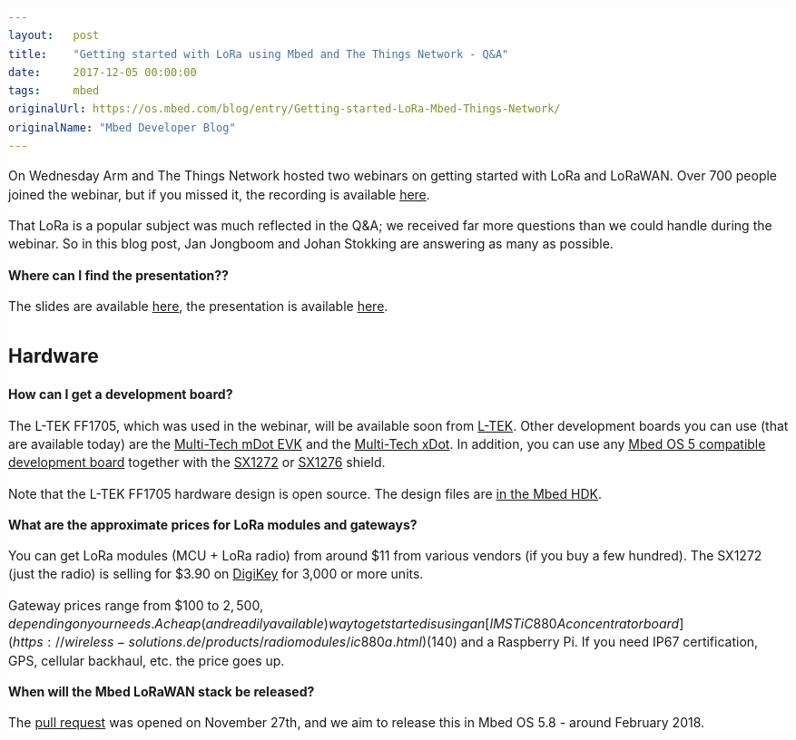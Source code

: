 ```yaml
---
layout:   post
title:    "Getting started with LoRa using Mbed and The Things Network - Q&A"
date:     2017-12-05 00:00:00
tags:     mbed
originalUrl: https://os.mbed.com/blog/entry/Getting-started-LoRa-Mbed-Things-Network/
originalName: "Mbed Developer Blog"
---
```


On Wednesday Arm and The Things Network hosted two webinars on getting started with LoRa and LoRaWAN. Over 700 people joined the webinar, but if you missed it, the recording is available [here](https://pages.arm.com/Webinar-OnDemand-Getting-started-with-LoRa.html).

That LoRa is a popular subject was much reflected in the Q&A; we received far more questions than we could handle during the webinar. So in this blog post, Jan Jongboom and Johan Stokking are answering as many as possible.

**Where can I find the presentation??**

The slides are available [here](https://www.slideshare.net/janjongboom/getting-started-with-lora-using-arm-mbed-and-the-things-network), the presentation is available [here](https://pages.arm.com/Webinar-OnDemand-Getting-started-with-LoRa.html).



## Hardware

**How can I get a development board?**

The L-TEK FF1705, which was used in the webinar, will be available soon from [L-TEK](https://www.l-tek.com/web-shop/ltek-ff1705/). Other development boards you can use (that are available today) are the [Multi-Tech mDot EVK](https://os.mbed.com/platforms/MTS-mDot-F411/) and the [Multi-Tech xDot](https://os.mbed.com/platforms/MTS-xDot-L151CC/). In addition, you can use any [Mbed OS 5 compatible development board](https://os.mbed.com/platforms/) together with the [SX1272](https://developer.mbed.org/components/SX1272MB2xAS/) or [SX1276](https://developer.mbed.org/components/SX1276MB1xAS/) shield.

Note that the L-TEK FF1705 hardware design is open source. The design files are [in the Mbed HDK](https://github.com/ARMmbed/mbed-HDK/tree/master/Production%20Design%20Projects/ARM-mbed/mbedXdotShield).

**What are the approximate prices for LoRa modules and gateways?**

You can get LoRa modules (MCU + LoRa radio) from around $11 from various vendors (if you buy a few hundred). The SX1272 (just the radio) is selling for $3.90 on [DigiKey](https://www.digikey.com/product-detail/en/semtech-corporation/SX1272IMLTRT/SX1272IMLTRTTR-ND/4259564) for 3,000 or more units.

Gateway prices range from $100 to $2,500, depending on your needs. A cheap (and readily available) way to get started is using an [IMST iC880A concentrator board](https://wireless-solutions.de/products/radiomodules/ic880a.html) ($140) and a Raspberry Pi. If you need IP67 certification, GPS, cellular backhaul, etc. the price goes up.

**When will the Mbed LoRaWAN stack be released?**

The [pull request](https://github.com/ARMmbed/mbed-os/pull/5590) was opened on November 27th, and we aim to release this in Mbed OS 5.8 - around February 2018.
